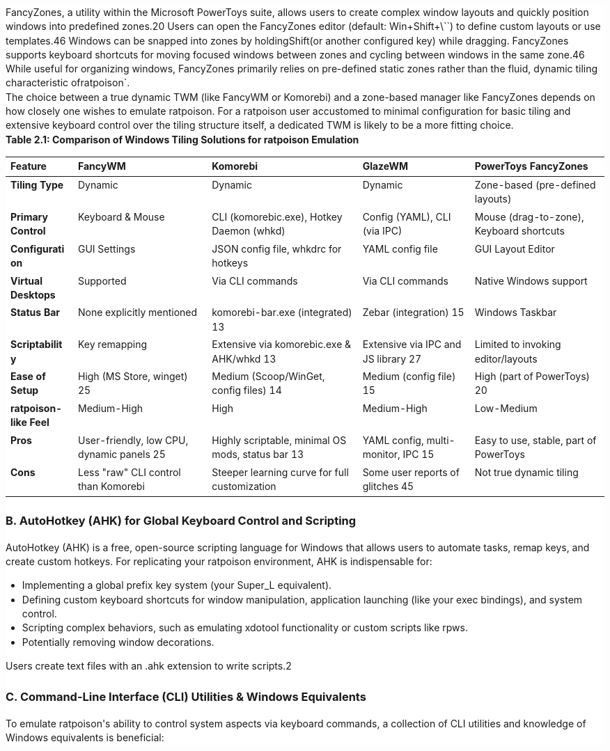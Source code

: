   FancyZones, a utility within the Microsoft PowerToys suite, allows users to create complex window layouts and quickly position windows into predefined zones.20 Users can open the FancyZones editor (default: Win+Shift+\\\`\`) to define custom layouts or use templates.46 Windows can be snapped into zones by holdingShift(or another configured key) while dragging. FancyZones supports keyboard shortcuts for moving focused windows between zones and cycling between windows in the same zone.46 While useful for organizing windows, FancyZones primarily relies on pre-defined static zones rather than the fluid, dynamic tiling characteristic ofratpoison\`.  
  The choice between a true dynamic TWM (like FancyWM or Komorebi) and a zone-based manager like FancyZones depends on how closely one wishes to emulate ratpoison. For a ratpoison user accustomed to minimal configuration for basic tiling and extensive keyboard control over the tiling structure itself, a dedicated TWM is likely to be a more fitting choice.  
  **Table 2.1: Comparison of Windows Tiling Solutions for ratpoison Emulation**

| Feature | FancyWM | Komorebi | GlazeWM | PowerToys FancyZones |
| :---- | :---- | :---- | :---- | :---- |
| **Tiling Type** | Dynamic | Dynamic | Dynamic | Zone-based (pre-defined layouts) |
| **Primary Control** | Keyboard & Mouse | CLI (komorebic.exe), Hotkey Daemon (whkd) | Config (YAML), CLI (via IPC) | Mouse (drag-to-zone), Keyboard shortcuts |
| **Configuration** | GUI Settings | JSON config file, whkdrc for hotkeys | YAML config file | GUI Layout Editor |
| **Virtual Desktops** | Supported | Via CLI commands | Via CLI commands | Native Windows support |
| **Status Bar** | None explicitly mentioned | komorebi-bar.exe (integrated) 13 | Zebar (integration) 15 | Windows Taskbar |
| **Scriptability** | Key remapping | Extensive via komorebic.exe & AHK/whkd 13 | Extensive via IPC and JS library 27 | Limited to invoking editor/layouts |
| **Ease of Setup** | High (MS Store, winget) 25 | Medium (Scoop/WinGet, config files) 14 | Medium (config file) 15 | High (part of PowerToys) 20 |
| **ratpoison-like Feel** | Medium-High | High | Medium-High | Low-Medium |
| **Pros** | User-friendly, low CPU, dynamic panels 25 | Highly scriptable, minimal OS mods, status bar 13 | YAML config, multi-monitor, IPC 15 | Easy to use, stable, part of PowerToys |
| **Cons** | Less "raw" CLI control than Komorebi | Steeper learning curve for full customization | Some user reports of glitches 45 | Not true dynamic tiling |

### **B. AutoHotkey (AHK) for Global Keyboard Control and Scripting**

AutoHotkey (AHK) is a free, open-source scripting language for Windows that allows users to automate tasks, remap keys, and create custom hotkeys. For replicating your ratpoison environment, AHK is indispensable for:

* Implementing a global prefix key system (your Super\_L equivalent).  
* Defining custom keyboard shortcuts for window manipulation, application launching (like your exec bindings), and system control.  
* Scripting complex behaviors, such as emulating xdotool functionality or custom scripts like rpws.  
* Potentially removing window decorations.

Users create text files with an .ahk extension to write scripts.2

### **C. Command-Line Interface (CLI) Utilities & Windows Equivalents**

To emulate ratpoison's ability to control system aspects via keyboard commands, a collection of CLI utilities and knowledge of Windows equivalents is beneficial:
